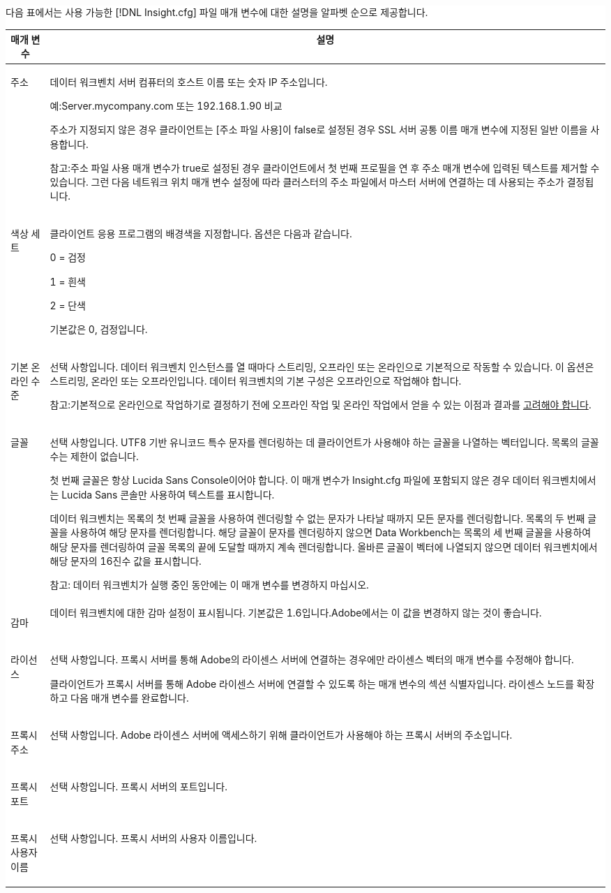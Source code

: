 다음 표에서는 사용 가능한 [!DNL Insight.cfg] 파일 매개 변수에 대한 설명을 알파벳 순으로 제공합니다.

<table id="table_4465713A08B649E280A3B4840E829518"> 
 <thead> 
  <tr> 
   <th colname="col1" class="entry"> 매개 변수 </th> 
   <th colname="col2" class="entry"> 설명 </th> 
  </tr> 
 </thead>
 <tbody> 
  <tr> 
   <td colname="col1"> <p>주소 </p> </td> 
   <td colname="col2"> <p>데이터 워크벤치 서버 컴퓨터의 호스트 이름 또는 숫자 IP 주소입니다. </p> <p>예:Server.mycompany.com 또는 <span class="filepath"> 192.168.1.90 비교</span> </p> <p>주소가 <span class="wintitle"></span> 지정되지 않은 경우 <span class="keyword"> 클라이언트는</span> [주소 파일 사용]이 false로 설정된 경우 SSL 서버 공통 이름 매개 변수에 지정된 일반 이름을 사용합니다. </p> <p> <p>참고:주소 파일 사용 매개 변수가 true로 설정된 경우 클라이언트에서 <span class="keyword"></span>첫 번째 프로필을 연 후 주소 매개 변수에 입력된 텍스트를 제거할 수 있습니다. 그런 다음 네트워크 위치 매개 변수 설정에 따라 클러스터의 주소 파일에서 마스터 서버에 연결하는 데 사용되는 주소가 결정됩니다. </p> </p> </td> 
  </tr> 
  <tr> 
   <td colname="col1"> <p>색상 세트 </p> </td> 
   <td colname="col2"> <p>클라이언트 응용 프로그램의 <span class="keyword"></span>배경색을 지정합니다. 옵션은 다음과 같습니다. </p> <p>0 = 검정 </p> <p>1 = 흰색 </p> <p>2 = 단색 </p> <p>기본값은 0, 검정입니다. </p> </td> 
  </tr> 
  <tr> 
   <td colname="col1"> <p>기본 온라인 수준 </p> </td> 
   <td colname="col2"> <p>선택 사항입니다. 데이터 워크벤치 인스턴스를 열 때마다 스트리밍, 오프라인 또는 온라인으로 기본적으로 작동할 수 있습니다. 이 옵션은 스트리밍, 온라인 또는 오프라인입니다. 데이터 워크벤치의 기본 구성은 오프라인으로 작업해야 합니다. </p> <p> <p>참고:기본적으로 온라인으로 작업하기로 결정하기 전에 오프라인 작업 및 온라인 작업에서 얻을 수 있는 이점과 결과를 <a href="../../home/c-get-started/c-off-on.md#concept-cef8758ede044b18b3558376c5eb9f54"> 고려해야 합니다</a>. </p> </p> </td> 
  </tr> 
  <tr> 
   <td colname="col1"> <p>글꼴 </p> </td> 
   <td colname="col2"> <p>선택 사항입니다. UTF8 기반 유니코드 특수 문자를 렌더링하는 데 <span class="keyword"> 클라이언트가</span> 사용해야 하는 글꼴을 나열하는 벡터입니다. 목록의 글꼴 수는 제한이 없습니다. </p> <p>첫 번째 글꼴은 항상 Lucida Sans Console이어야 합니다. 이 매개 변수가 Insight.cfg 파일에 포함되지 않은 <span class="filepath"> 경우</span> 데이터 워크벤치에서는 Lucida Sans 콘솔만 사용하여 텍스트를 표시합니다. </p> <p> 데이터 워크벤치는 목록의 첫 번째 글꼴을 사용하여 렌더링할 수 없는 문자가 나타날 때까지 모든 문자를 렌더링합니다. 목록의 두 번째 글꼴을 사용하여 해당 문자를 렌더링합니다. 해당 글꼴이 문자를 렌더링하지 않으면 Data Workbench는 목록의 세 번째 글꼴을 사용하여 해당 문자를 렌더링하여 글꼴 목록의 끝에 도달할 때까지 계속 렌더링합니다. 올바른 글꼴이 벡터에 나열되지 않으면 데이터 워크벤치에서 해당 문자의 16진수 값을 표시합니다. </p> <p> <p>참고: 데이터 워크벤치가 실행 중인 동안에는 이 매개 변수를 변경하지 마십시오. </p> </p> </td> 
  </tr> 
  <tr> 
   <td colname="col1"> <p>감마 </p> </td> 
   <td colname="col2"> 데이터 워크벤치에 대한 감마 설정이 표시됩니다. 기본값은 1.6입니다.Adobe에서는 이 값을 변경하지 않는 것이 좋습니다. </td> 
  </tr> 
  <tr> 
   <td colname="col1"> <p>라이선스 </p> </td> 
   <td colname="col2"> <p>선택 사항입니다. 프록시 서버를 통해 Adobe의 라이센스 서버에 연결하는 경우에만 라이센스 벡터의 매개 변수를 수정해야 합니다. </p> <p>클라이언트가 <span class="keyword"></span> 프록시 서버를 통해 Adobe 라이센스 서버에 연결할 수 있도록 하는 매개 변수의 섹션 식별자입니다. 라이센스 노드를 확장하고 다음 매개 변수를 완료합니다. </p> </td> 
  </tr> 
  <tr> 
   <td colname="col1"> <p>프록시 주소 </p> </td> 
   <td colname="col2"> <p>선택 사항입니다. Adobe 라이센스 서버에 액세스하기 위해 <span class="keyword"> 클라이언트가</span> 사용해야 하는 프록시 서버의 주소입니다. </p> </td> 
  </tr> 
  <tr> 
   <td colname="col1"> <p>프록시 포트 </p> </td> 
   <td colname="col2"> <p>선택 사항입니다. 프록시 서버의 포트입니다. </p> </td> 
  </tr> 
  <tr> 
   <td colname="col1"> <p>프록시 사용자 이름 </p> </td> 
   <td colname="col2"> <p>선택 사항입니다. 프록시 서버의 사용자 이름입니다. </p> </td> 
  </tr> 